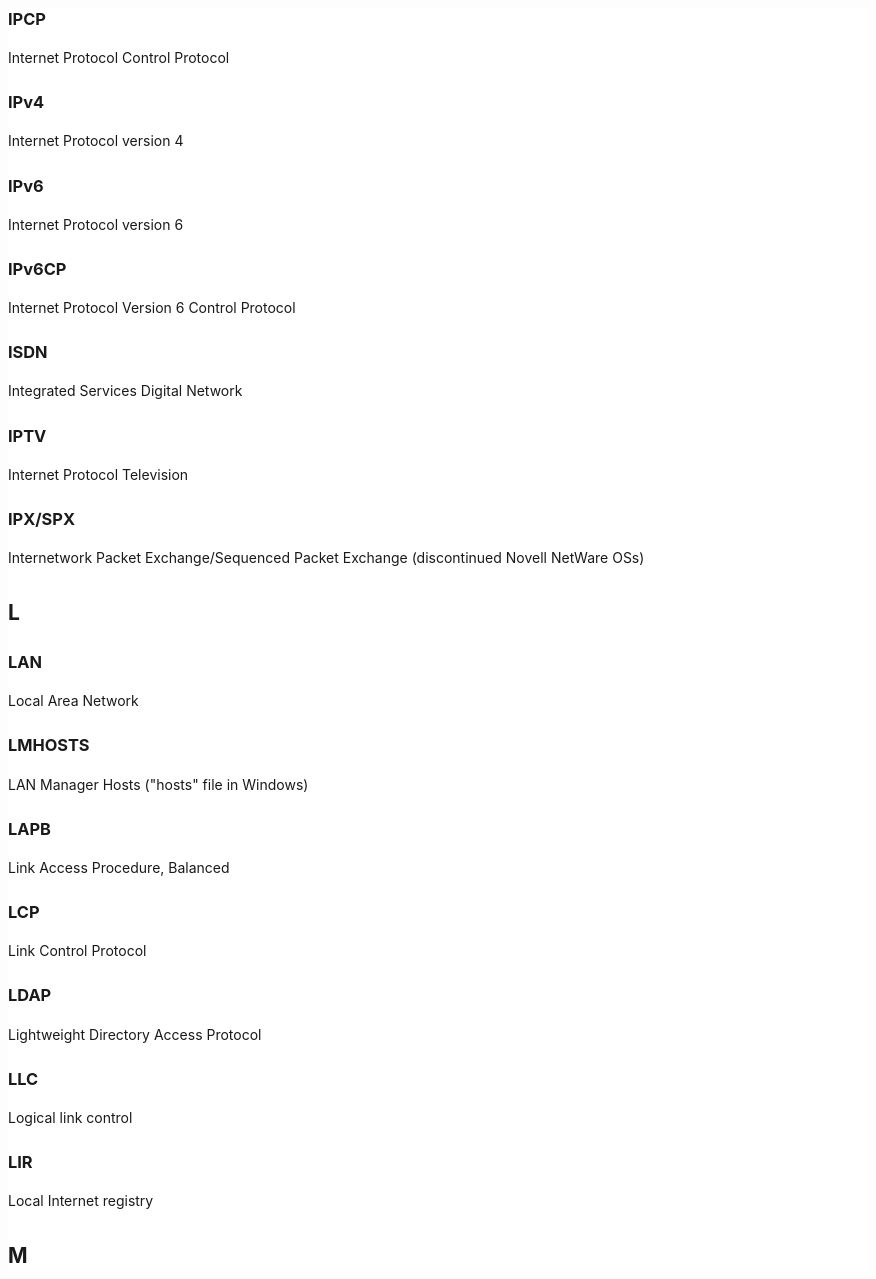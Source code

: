 ### IPCP
Internet Protocol Control Protocol

### IPv4
Internet Protocol version 4

### IPv6
Internet Protocol version 6

### IPv6CP
Internet Protocol Version 6 Control Protocol

### ISDN
Integrated Services Digital Network

### IPTV
Internet Protocol Television

### IPX/SPX
Internetwork Packet Exchange/Sequenced Packet Exchange (discontinued Novell NetWare OSs)

## L

### LAN
Local Area Network

### LMHOSTS
LAN Manager Hosts ("hosts" file in Windows)

### LAPB
Link Access Procedure, Balanced

### LCP
Link Control Protocol

### LDAP
Lightweight Directory Access Protocol

### LLC
Logical link control

### LIR
Local Internet registry

## M
